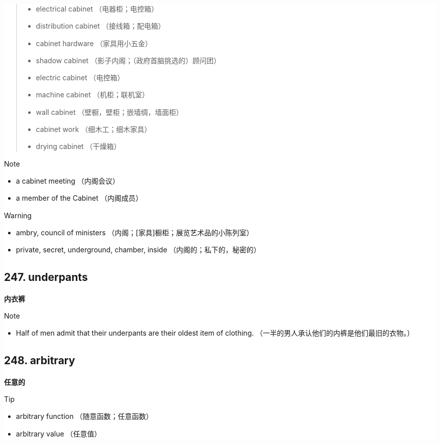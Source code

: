 > - electrical cabinet （电器柜；电控箱）
>
> - distribution cabinet （接线箱；配电箱）
>
> - cabinet hardware （家具用小五金）
>
> - shadow cabinet （影子内阁；（政府首脑挑选的）顾问团）
>
> - electric cabinet （电控箱）
>
> - machine cabinet （机柜；联机室）
>
> - wall cabinet （壁橱，壁柜；嵌墙绸，墙面柜）
>
> - cabinet work （细木工；细木家具）
>
> - drying cabinet （干燥箱）
>

> [!NOTE]
>
> - a cabinet meeting （内阁会议）
>
> - a member of the Cabinet （内阁成员）
>

> [!WARNING]
>
> - ambry, council of ministers （内阁；[家具]橱柜；展览艺术品的小陈列室）
>
> - private, secret, underground, chamber, inside （内阁的；私下的，秘密的）
>

## 247. underpants

**内衣裤**

> [!NOTE]
>
> - Half of men admit that their underpants are their oldest item of clothing. （一半的男人承认他们的内裤是他们最旧的衣物。）
>

## 248. arbitrary

**任意的**

> [!TIP]
>
> - arbitrary function （随意函数；任意函数）
>
> - arbitrary value （任意值）
>

